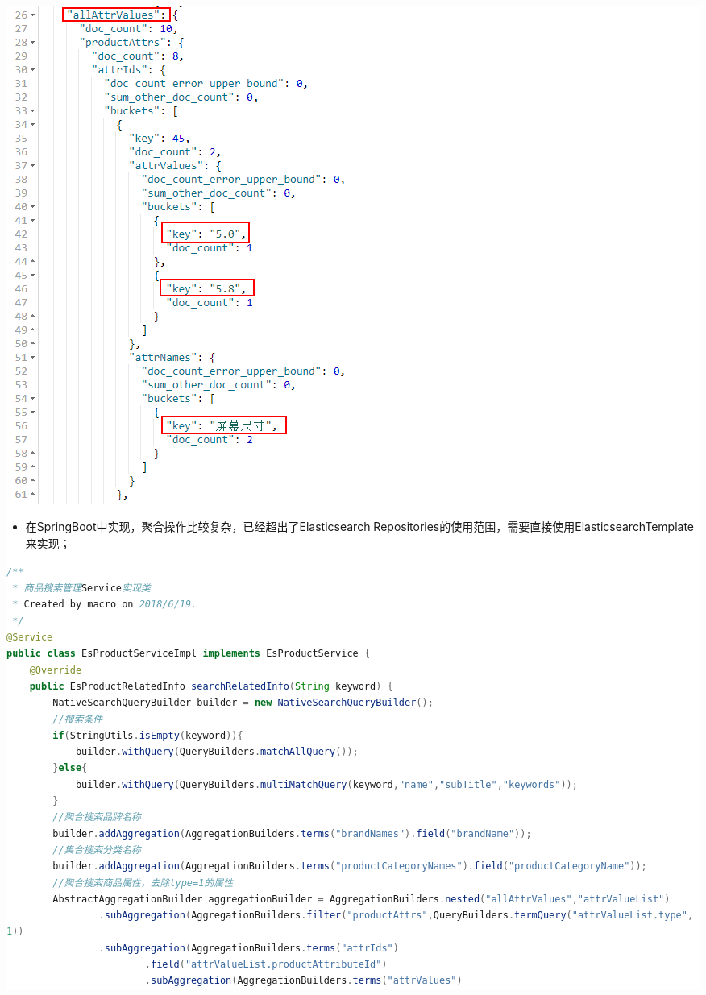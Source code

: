 ![](/img/mall/product_search_11.png)

- 在SpringBoot中实现，聚合操作比较复杂，已经超出了Elasticsearch Repositories的使用范围，需要直接使用ElasticsearchTemplate来实现；

```java
/**
 * 商品搜索管理Service实现类
 * Created by macro on 2018/6/19.
 */
@Service
public class EsProductServiceImpl implements EsProductService {
    @Override
    public EsProductRelatedInfo searchRelatedInfo(String keyword) {
        NativeSearchQueryBuilder builder = new NativeSearchQueryBuilder();
        //搜索条件
        if(StringUtils.isEmpty(keyword)){
            builder.withQuery(QueryBuilders.matchAllQuery());
        }else{
            builder.withQuery(QueryBuilders.multiMatchQuery(keyword,"name","subTitle","keywords"));
        }
        //聚合搜索品牌名称
        builder.addAggregation(AggregationBuilders.terms("brandNames").field("brandName"));
        //集合搜索分类名称
        builder.addAggregation(AggregationBuilders.terms("productCategoryNames").field("productCategoryName"));
        //聚合搜索商品属性，去除type=1的属性
        AbstractAggregationBuilder aggregationBuilder = AggregationBuilders.nested("allAttrValues","attrValueList")
                .subAggregation(AggregationBuilders.filter("productAttrs",QueryBuilders.termQuery("attrValueList.type",1))
                .subAggregation(AggregationBuilders.terms("attrIds")
                        .field("attrValueList.productAttributeId")
                        .subAggregation(AggregationBuilders.terms("attrValues")
```